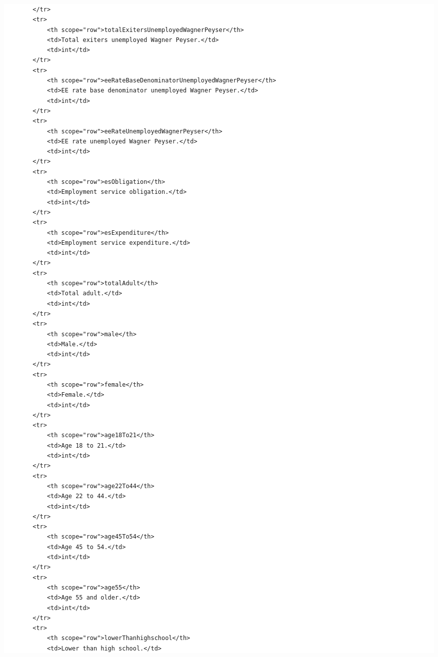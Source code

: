 			</tr>
			<tr>
				<th scope="row">totalExitersUnemployedWagnerPeyser</th>
				<td>Total exiters unemployed Wagner Peyser.</td>
				<td>int</td>
			</tr>
			<tr>
				<th scope="row">eeRateBaseDenominatorUnemployedWagnerPeyser</th>
				<td>EE rate base denominator unemployed Wagner Peyser.</td>
				<td>int</td>
			</tr>
			<tr>
				<th scope="row">eeRateUnemployedWagnerPeyser</th>
				<td>EE rate unemployed Wagner Peyser.</td>
				<td>int</td>
			</tr>
			<tr>
				<th scope="row">esObligation</th>
				<td>Employment service obligation.</td>
				<td>int</td>
			</tr>
			<tr>
				<th scope="row">esExpenditure</th>
				<td>Employment service expenditure.</td>
				<td>int</td>
			</tr>
			<tr>
				<th scope="row">totalAdult</th>
				<td>Total adult.</td>
				<td>int</td>
			</tr>
			<tr>
				<th scope="row">male</th>
				<td>Male.</td>
				<td>int</td>
			</tr>
			<tr>
				<th scope="row">female</th>
				<td>Female.</td>
				<td>int</td>
			</tr>
			<tr>
				<th scope="row">age18To21</th>
				<td>Age 18 to 21.</td>
				<td>int</td>
			</tr>
			<tr>
				<th scope="row">age22To44</th>
				<td>Age 22 to 44.</td>
				<td>int</td>
			</tr>
			<tr>
				<th scope="row">age45To54</th>
				<td>Age 45 to 54.</td>
				<td>int</td>
			</tr>
			<tr>
				<th scope="row">age55</th>
				<td>Age 55 and older.</td>
				<td>int</td>
			</tr>
			<tr>
				<th scope="row">lowerThanhighschool</th>
				<td>Lower than high school.</td>